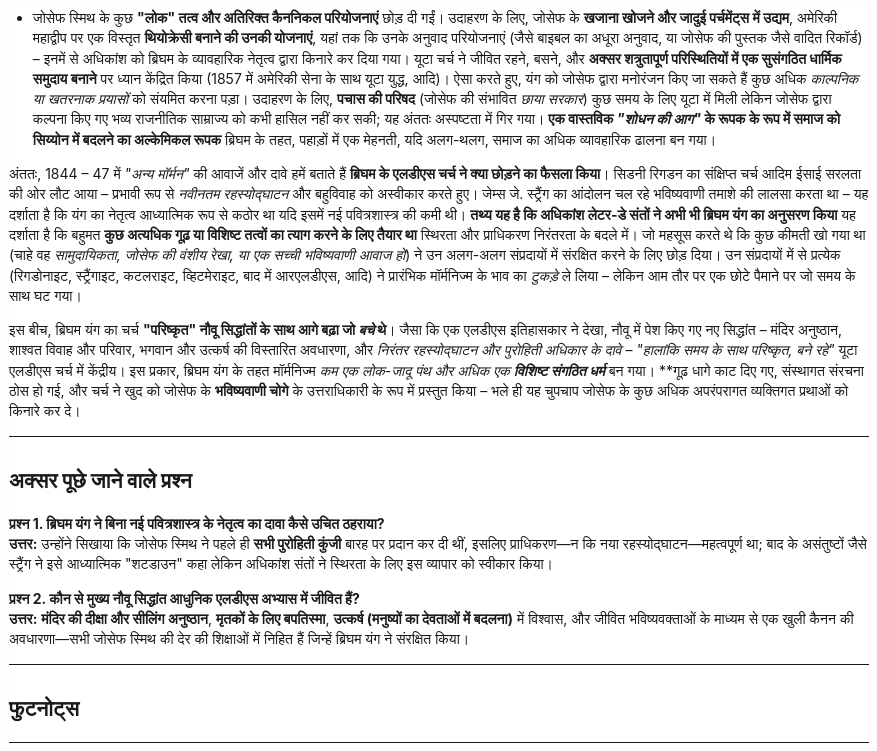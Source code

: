 - जोसेफ स्मिथ के कुछ **"लोक" तत्व और अतिरिक्त कैननिकल परियोजनाएं** छोड़ दी गईं। उदाहरण के लिए, जोसेफ के **खजाना खोजने और जादुई पर्चमेंट्स में उद्यम**, अमेरिकी महाद्वीप पर एक विस्तृत **थियोक्रेसी बनाने की उनकी योजनाएं**, यहां तक कि उनके अनुवाद परियोजनाएं (जैसे बाइबल का अधूरा अनुवाद, या जोसेफ की पुस्तक जैसे वादित रिकॉर्ड) – इनमें से अधिकांश को ब्रिघम के व्यावहारिक नेतृत्व द्वारा किनारे कर दिया गया। यूटा चर्च ने जीवित रहने, बसने, और **अक्सर शत्रुतापूर्ण परिस्थितियों में एक सुसंगठित धार्मिक समुदाय बनाने** पर ध्यान केंद्रित किया (1857 में अमेरिकी सेना के साथ यूटा युद्ध, आदि)। ऐसा करते हुए, यंग को जोसेफ द्वारा मनोरंजन किए जा सकते हैं कुछ अधिक *काल्पनिक या खतरनाक प्रयासों* को संयमित करना पड़ा। उदाहरण के लिए, **पचास की परिषद** (जोसेफ की संभावित *छाया सरकार*) कुछ समय के लिए यूटा में मिली लेकिन जोसेफ द्वारा कल्पना किए गए भव्य राजनीतिक साम्राज्य को कभी हासिल नहीं कर सकी; यह अंततः अस्पष्टता में गिर गया। **एक वास्तविक *"शोधन की आग"* के रूपक के रूप में समाज को सिय्योन में बदलने का अल्केमिकल रूपक** ब्रिघम के तहत, पहाड़ों में एक मेहनती, यदि अलग-थलग, समाज का अधिक व्यावहारिक ढालना बन गया।

अंततः, 1844 – 47 में *"अन्य मॉर्मन"* की आवाजें और दावे हमें बताते हैं **ब्रिघम के एलडीएस चर्च ने क्या छोड़ने का फैसला किया**। सिडनी रिगडन का संक्षिप्त चर्च आदिम ईसाई सरलता की ओर लौट आया – प्रभावी रूप से *नवीनतम रहस्योद्घाटन* और बहुविवाह को अस्वीकार करते हुए। जेम्स जे. स्ट्रैंग का आंदोलन चल रहे भविष्यवाणी तमाशे की लालसा करता था – यह दर्शाता है कि यंग का नेतृत्व आध्यात्मिक रूप से कठोर था यदि इसमें नई पवित्रशास्त्र की कमी थी। **तथ्य यह है कि अधिकांश लेटर-डे संतों ने अभी भी ब्रिघम यंग का अनुसरण किया** यह दर्शाता है कि बहुमत **कुछ अत्यधिक गूढ़ या विशिष्ट तत्वों का त्याग करने के लिए तैयार था** स्थिरता और प्राधिकरण निरंतरता के बदले में। जो महसूस करते थे कि कुछ कीमती खो गया था (चाहे वह *सामुदायिकता, जोसेफ की वंशीय रेखा, या एक सच्ची भविष्यवाणी आवाज हो*) ने उन अलग-अलग संप्रदायों में संरक्षित करने के लिए छोड़ दिया। उन संप्रदायों में से प्रत्येक (रिगडोनाइट, स्ट्रैंगाइट, कटलराइट, व्हिटमेराइट, बाद में आरएलडीएस, आदि) ने प्रारंभिक मॉर्मनिज्म के भाव का *टुकड़े* ले लिया – लेकिन आम तौर पर एक छोटे पैमाने पर जो समय के साथ घट गया।

इस बीच, ब्रिघम यंग का चर्च **"परिष्कृत" नौवू सिद्धांतों के साथ आगे बढ़ा जो *बचे* थे**। जैसा कि एक एलडीएस इतिहासकार ने देखा, नौवू में पेश किए गए नए सिद्धांत – मंदिर अनुष्ठान, शाश्वत विवाह और परिवार, भगवान और उत्कर्ष की विस्तारित अवधारणा, और *निरंतर रहस्योद्घाटन और पुरोहिती अधिकार के दावे* – *"हालांकि समय के साथ परिष्कृत, बने रहे"* यूटा एलडीएस चर्च में केंद्रीय। इस प्रकार, ब्रिघम यंग के तहत मॉर्मनिज्म *कम एक लोक-जादू पंथ और अधिक एक **विशिष्ट संगठित धर्म*** बन गया। **गूढ़ धागे काट दिए गए, संस्थागत संरचना ठोस हो गई, और चर्च ने खुद को जोसेफ के **भविष्यवाणी चोगे** के उत्तराधिकारी के रूप में प्रस्तुत किया – भले ही यह चुपचाप जोसेफ के कुछ अधिक अपरंपरागत व्यक्तिगत प्रथाओं को किनारे कर दे।

---

## अक्सर पूछे जाने वाले प्रश्न 

**प्रश्न 1. ब्रिघम यंग ने बिना नई पवित्रशास्त्र के नेतृत्व का दावा कैसे उचित ठहराया?**  
**उत्तर:** उन्होंने सिखाया कि जोसेफ स्मिथ ने पहले ही **सभी पुरोहिती कुंजी** बारह पर प्रदान कर दी थीं, इसलिए प्राधिकरण—न कि नया रहस्योद्घाटन—महत्वपूर्ण था; बाद के असंतुष्टों जैसे स्ट्रैंग ने इसे आध्यात्मिक "शटडाउन" कहा लेकिन अधिकांश संतों ने स्थिरता के लिए इस व्यापार को स्वीकार किया।  

**प्रश्न 2. कौन से मुख्य नौवू सिद्धांत आधुनिक एलडीएस अभ्यास में जीवित हैं?**  
**उत्तर:** **मंदिर की दीक्षा और सीलिंग अनुष्ठान**, **मृतकों के लिए बपतिस्मा**, **उत्कर्ष (मनुष्यों का देवताओं में बदलना)** में विश्वास, और जीवित भविष्यवक्ताओं के माध्यम से एक खुली कैनन की अवधारणा—सभी जोसेफ स्मिथ की देर की शिक्षाओं में निहित हैं जिन्हें ब्रिघम यंग ने संरक्षित किया।  

---

## फुटनोट्स

[^1]: क्विन, डी. माइकल। *अर्ली मॉर्मनिज्म एंड द मैजिक वर्ल्ड व्यू*. सिग्नेचर बुक्स, 1998। 
[^2]: ब्रुक, जॉन एल. *द रिफाइनर'स फायर: द मेकिंग ऑफ मॉर्मन कॉस्मोलॉजी, 1644–1844*. कैम्ब्रिज यूनिवर्सिटी प्रेस, 1994। 
[^3]: होमर, माइकल डब्ल्यू. *जोसेफ'स टेम्पल्स: द डायनामिक रिलेशनशिप बिटवीन फ्रीमेसनरी एंड मॉर्मनिज्म*. यूनिवर्सिटी ऑफ यूटा प्रेस, 2014। 

---
